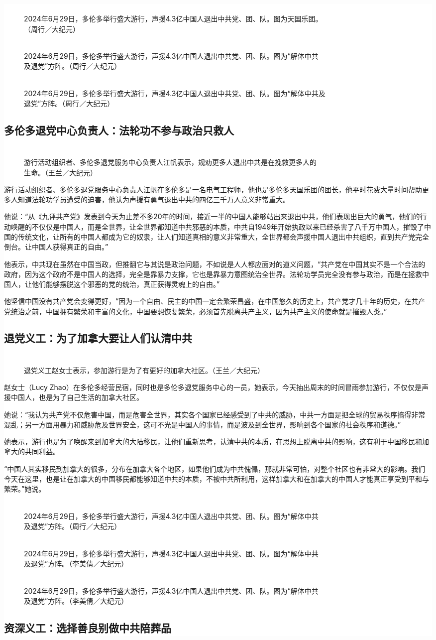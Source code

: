 <figure id="attachment_14280671" aria-describedby="caption-attachment-14280671" style="width: 601px" class="wp-caption aligncenter"><a target="_blank" href="https://i.epochtimes.com/assets/uploads/2024/06/id14280671-IMG_2725-scaled.jpg"><img loading="lazy" decoding="async" class=" wp-image-14280671" src="https://i.epochtimes.com/assets/uploads/2024/06/id14280671-IMG_2725-scaled.jpg" alt="" width="601" b="400" /></a><figcaption id="caption-attachment-14280671" class="wp-caption-text">2024年6月29日，多伦多举行盛大游行，声援4.3亿中国人退出中共党、团、队。图为天国乐团。（周行／大纪元）</figcaption></figure>
<figure id="attachment_14280654" aria-describedby="caption-attachment-14280654" style="width: 600px" class="wp-caption aligncenter"><a target="_blank" href="https://i.epochtimes.com/assets/uploads/2024/06/id14280654-DSC_5505-scaled.jpg"><img loading="lazy" decoding="async" class=" wp-image-14280654" src="https://i.epochtimes.com/assets/uploads/2024/06/id14280654-DSC_5505-scaled.jpg" alt="" width="600" b="399" /></a><figcaption id="caption-attachment-14280654" class="wp-caption-text">2024年6月29日，多伦多举行盛大游行，声援4.3亿中国人退出中共党、团、队。图为“解体中共及退党”方阵。（周行／大纪元）</figcaption></figure>
<figure id="attachment_14280684" aria-describedby="caption-attachment-14280684" style="width: 611px" class="wp-caption aligncenter"><a target="_blank" href="https://i.epochtimes.com/assets/uploads/2024/06/id14280684-DSC_5571-1-scaled.jpg"><img loading="lazy" decoding="async" class=" wp-image-14280684" src="https://i.epochtimes.com/assets/uploads/2024/06/id14280684-DSC_5571-1-scaled.jpg" alt="" width="611" b="405" /></a><figcaption id="caption-attachment-14280684" class="wp-caption-text">2024年6月29日，多伦多举行盛大游行，声援4.3亿中国人退出中共党、团、队。图为“解体中共及退党”方阵。（周行／大纪元）</figcaption></figure>
<h2>多伦多退党中心负责人：法轮功不参与政治只救人</h2>
<figure id="attachment_14280605" aria-describedby="caption-attachment-14280605" style="width: 600px" class="wp-caption aligncenter"><a target="_blank" href="https://i.epochtimes.com/assets/uploads/2024/06/id14280605-001.jpg"><img loading="lazy" decoding="async" class=" wp-image-14280605" src="https://i.epochtimes.com/assets/uploads/2024/06/id14280605-001.jpg" alt="" width="600" b="450" /></a><figcaption id="caption-attachment-14280605" class="wp-caption-text">游行活动组织者、多伦多退党服务中心负责人江帆表示，规劝更多人退出中共是在挽救更多人的生命。（王兰／大纪元）</figcaption></figure>
<p>游行活动组织者、多伦多退党服务中心负责人江帆在多伦多是一名电气工程师，他也是多伦多天国乐团的团长，他平时花费大量时间帮助更多人知道法轮功学员遭受的迫害，他认为声援有勇气退出中共的四亿三千万人意义非常重大。</p>
<p>他说：“从《九评共产党》发表到今天为止差不多20年的时间，接近一半的中国人能够站出来退出中共，他们表现出巨大的勇气，他们的行动唤醒的不仅仅是中国人，而是全世界，让全世界都知道中共邪恶的本质，中共自1949年开始执政以来已经杀害了八千万中国人，摧毁了中国的传统文化，让所有的中国人都成为它的奴隶，让人们知道真相的意义非常重大，全世界都会声援中国人退出中共组织，直到共产党完全倒台。让中国人获得真正的自由。”</p>
<p>他表示，中共现在虽然在中国当政，但推翻它与其说是政治问题，不如说是人人都应面对的道义问题，“共产党在中国其实不是一个合法的政府，因为这个政府不是中国人的选择，完全是靠暴力支撑，它也是靠暴力意图统治全世界。法轮功学员完全没有参与政治，而是在拯救中国人，让他们能够摆脱这个邪恶的党的统治，真正获得灵魂上的自由。”</p>
<p>他坚信中国没有共产党会变得更好，“因为一个自由、民主的中国一定会繁荣昌盛，在中国悠久的历史上，共产党才几十年的历史，在共产党统治之前，中国拥有繁荣和丰富的文化，中国要想恢复繁荣，必须首先脱离共产主义，因为共产主义的使命就是摧毁人类。”</p>
<h2>退党义工：为了加拿大要让人们认清中共</h2>
<figure id="attachment_14280607" aria-describedby="caption-attachment-14280607" style="width: 599px" class="wp-caption aligncenter"><a target="_blank" href="https://i.epochtimes.com/assets/uploads/2024/06/id14280607-002.jpg"><img loading="lazy" decoding="async" class=" wp-image-14280607" src="https://i.epochtimes.com/assets/uploads/2024/06/id14280607-002.jpg" alt="" width="599" b="449" /></a><figcaption id="caption-attachment-14280607" class="wp-caption-text">退党义工赵女士表示，参加游行是为了有更好的加拿大社区。（王兰／大纪元）</figcaption></figure>
<p>赵女士（Lucy Zhao）在多伦多经营民宿，同时也是多伦多退党服务中心的一员，她表示，今天抽出周末的时间冒雨参加游行，不仅仅是声援中国人，也是为了自己生活的加拿大社区。</p>
<p>她说：“我认为共产党不仅危害中国，而是危害全世界，其实各个国家已经感受到了中共的威胁，中共一方面是把全球的贸易秩序搞得非常混乱；另一方面用暴力和威胁危及世界安全，这可不光是中国人的事情，而是波及到全世界，影响到各个国家的社会秩序和道德。”</p>
<p>她表示，游行也是为了唤醒来到加拿大的大陆移民，让他们重新思考，认清中共的本质，在思想上脱离中共的影响，这有利于中国移民和加拿大的共同利益。</p>
<p>“中国人其实移民到加拿大的很多，分布在加拿大各个地区，如果他们成为中共傀儡，那就非常可怕，对整个社区也有非常大的影响。我们今天在这里，也是让在加拿大的中国移民都能够知道中共的本质，不被中共所利用，这样加拿大和在加拿大的中国人才能真正享受到平和与繁荣。”她说。</p>
<figure id="attachment_14280656" aria-describedby="caption-attachment-14280656" style="width: 599px" class="wp-caption aligncenter"><a target="_blank" href="https://i.epochtimes.com/assets/uploads/2024/06/id14280656-DSC_5511-scaled.jpg"><img loading="lazy" decoding="async" class=" wp-image-14280656" src="https://i.epochtimes.com/assets/uploads/2024/06/id14280656-DSC_5511-scaled.jpg" alt="" width="599" b="398" /></a><figcaption id="caption-attachment-14280656" class="wp-caption-text">2024年6月29日，多伦多举行盛大游行，声援4.3亿中国人退出中共党、团、队。图为“解体中共及退党”方阵。（周行／大纪元）</figcaption></figure>
<figure id="attachment_14280670" aria-describedby="caption-attachment-14280670" style="width: 600px" class="wp-caption aligncenter"><a target="_blank" href="https://i.epochtimes.com/assets/uploads/2024/06/id14280670-IMG_2768-scaled.jpg"><img loading="lazy" decoding="async" class=" wp-image-14280670" src="https://i.epochtimes.com/assets/uploads/2024/06/id14280670-IMG_2768-scaled.jpg" alt="" width="600" b="400" /></a><figcaption id="caption-attachment-14280670" class="wp-caption-text">2024年6月29日，多伦多举行盛大游行，声援4.3亿中国人退出中共党、团、队。图为“解体中共及退党”方阵。（李美倩／大纪元）</figcaption></figure>
<figure id="attachment_14280678" aria-describedby="caption-attachment-14280678" style="width: 600px" class="wp-caption aligncenter"><a target="_blank" href="https://i.epochtimes.com/assets/uploads/2024/06/id14280678-IMG_2584-scaled.jpg"><img loading="lazy" decoding="async" class=" wp-image-14280678" src="https://i.epochtimes.com/assets/uploads/2024/06/id14280678-IMG_2584-scaled.jpg" alt="" width="600" b="400" /></a><figcaption id="caption-attachment-14280678" class="wp-caption-text">2024年6月29日，多伦多举行盛大游行，声援4.3亿中国人退出中共党、团、队。图为“解体中共及退党”方阵。（李美倩／大纪元）</figcaption></figure>
<h2>资深义工：选择善良别做中共陪葬品</h2>